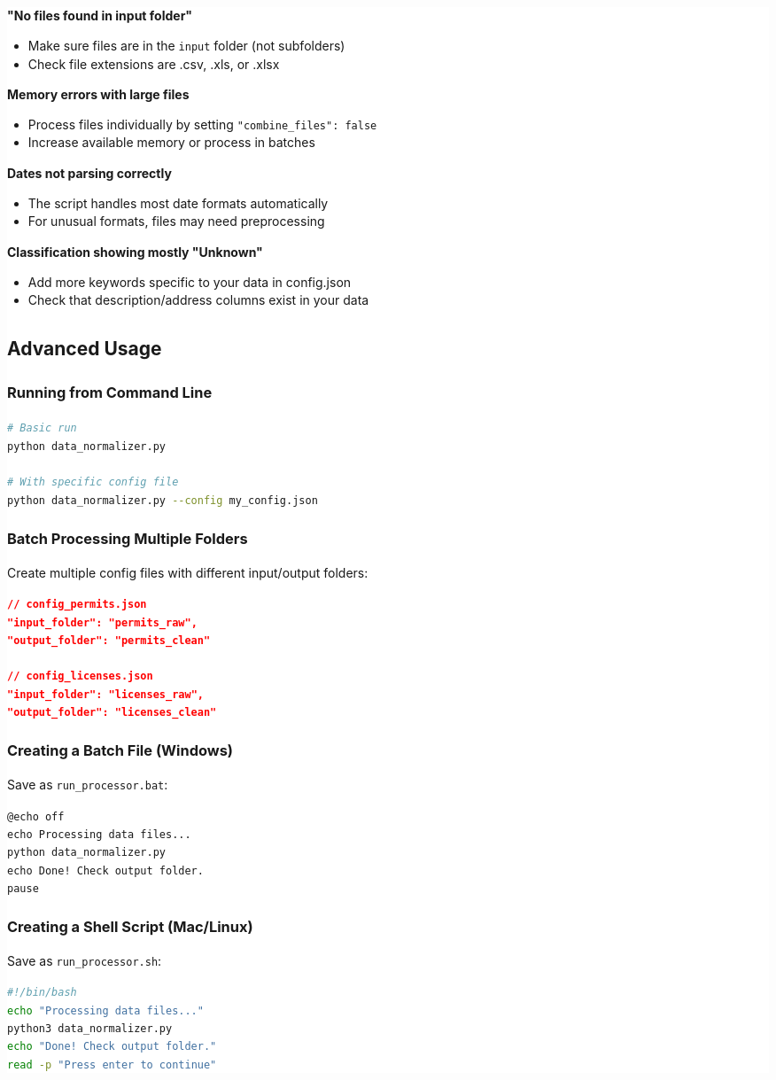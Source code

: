 **"No files found in input folder"**
- Make sure files are in the `input` folder (not subfolders)
- Check file extensions are .csv, .xls, or .xlsx

**Memory errors with large files**
- Process files individually by setting `"combine_files": false`
- Increase available memory or process in batches

**Dates not parsing correctly**
- The script handles most date formats automatically
- For unusual formats, files may need preprocessing

**Classification showing mostly "Unknown"**
- Add more keywords specific to your data in config.json
- Check that description/address columns exist in your data

## Advanced Usage

### Running from Command Line
```bash
# Basic run
python data_normalizer.py

# With specific config file
python data_normalizer.py --config my_config.json
```

### Batch Processing Multiple Folders
Create multiple config files with different input/output folders:
```json
// config_permits.json
"input_folder": "permits_raw",
"output_folder": "permits_clean"

// config_licenses.json
"input_folder": "licenses_raw",
"output_folder": "licenses_clean"
```

### Creating a Batch File (Windows)
Save as `run_processor.bat`:
```batch
@echo off
echo Processing data files...
python data_normalizer.py
echo Done! Check output folder.
pause
```

### Creating a Shell Script (Mac/Linux)
Save as `run_processor.sh`:
```bash
#!/bin/bash
echo "Processing data files..."
python3 data_normalizer.py
echo "Done! Check output folder."
read -p "Press enter to continue"
```

